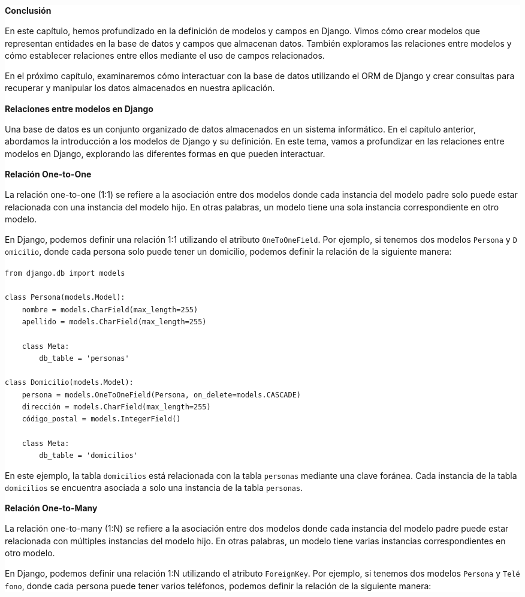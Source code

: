 **Conclusión**

En este capítulo, hemos profundizado en la definición de modelos y campos en Django. Vimos cómo crear modelos que representan entidades en la base de datos y campos que almacenan datos. También exploramos las relaciones entre modelos y cómo establecer relaciones entre ellos mediante el uso de campos relacionados.

En el próximo capítulo, examinaremos cómo interactuar con la base de datos utilizando el ORM de Django y crear consultas para recuperar y manipular los datos almacenados en nuestra aplicación.

**Relaciones entre modelos en Django**

Una base de datos es un conjunto organizado de datos almacenados en un sistema informático. En el capítulo anterior, abordamos la introducción a los modelos de Django y su definición. En este tema, vamos a profundizar en las relaciones entre modelos en Django, explorando las diferentes formas en que pueden interactuar.

**Relación One-to-One**

La relación one-to-one (1:1) se refiere a la asociación entre dos modelos donde cada instancia del modelo padre solo puede estar relacionada con una instancia del modelo hijo. En otras palabras, un modelo tiene una sola instancia correspondiente en otro modelo.

En Django, podemos definir una relación 1:1 utilizando el atributo `OneToOneField`. Por ejemplo, si tenemos dos modelos `Persona` y `Domicilio`, donde cada persona solo puede tener un domicilio, podemos definir la relación de la siguiente manera:

```
from django.db import models

class Persona(models.Model):
    nombre = models.CharField(max_length=255)
    apellido = models.CharField(max_length=255)

    class Meta:
        db_table = 'personas'

class Domicilio(models.Model):
    persona = models.OneToOneField(Persona, on_delete=models.CASCADE)
    dirección = models.CharField(max_length=255)
    código_postal = models.IntegerField()

    class Meta:
        db_table = 'domicilios'
```

En este ejemplo, la tabla `domicilios` está relacionada con la tabla `personas` mediante una clave foránea. Cada instancia de la tabla `domicilios` se encuentra asociada a solo una instancia de la tabla `personas`.

**Relación One-to-Many**

La relación one-to-many (1:N) se refiere a la asociación entre dos modelos donde cada instancia del modelo padre puede estar relacionada con múltiples instancias del modelo hijo. En otras palabras, un modelo tiene varias instancias correspondientes en otro modelo.

En Django, podemos definir una relación 1:N utilizando el atributo `ForeignKey`. Por ejemplo, si tenemos dos modelos `Persona` y `Teléfono`, donde cada persona puede tener varios teléfonos, podemos definir la relación de la siguiente manera:
